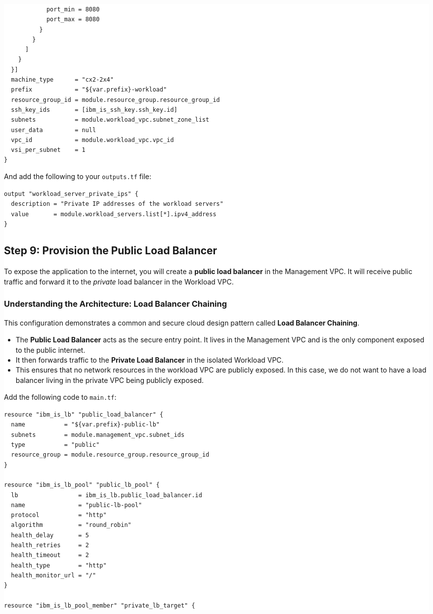 ```hcl
            port_min = 8080
            port_max = 8080
          }
        }
      ]
    }
  }]
  machine_type      = "cx2-2x4"
  prefix            = "${var.prefix}-workload"
  resource_group_id = module.resource_group.resource_group_id
  ssh_key_ids       = [ibm_is_ssh_key.ssh_key.id]
  subnets           = module.workload_vpc.subnet_zone_list
  user_data         = null
  vpc_id            = module.workload_vpc.vpc_id
  vsi_per_subnet    = 1
}
```

And add the following to your `outputs.tf` file:

```hcl
output "workload_server_private_ips" {
  description = "Private IP addresses of the workload servers"
  value       = module.workload_servers.list[*].ipv4_address
}
```

## Step 9: Provision the Public Load Balancer

To expose the application to the internet, you will create a **public load balancer** in the Management VPC. It will receive public traffic and forward it to the *private* load balancer in the Workload VPC.

### Understanding the Architecture: Load Balancer Chaining
This configuration demonstrates a common and secure cloud design pattern called **Load Balancer Chaining**.
-   The **Public Load Balancer** acts as the secure entry point. It lives in the Management VPC and is the only component exposed to the public internet.
-   It then forwards traffic to the **Private Load Balancer** in the isolated Workload VPC.
-   This ensures that no network resources in the workload VPC are publicly exposed. In this case, we do not want to have a load balancer living in the private VPC being publicly exposed.

Add the following code to `main.tf`:

```hcl
resource "ibm_is_lb" "public_load_balancer" {
  name           = "${var.prefix}-public-lb"
  subnets        = module.management_vpc.subnet_ids
  type           = "public"
  resource_group = module.resource_group.resource_group_id
}

resource "ibm_is_lb_pool" "public_lb_pool" {
  lb                 = ibm_is_lb.public_load_balancer.id
  name               = "public-lb-pool"
  protocol           = "http"
  algorithm          = "round_robin"
  health_delay       = 5
  health_retries     = 2
  health_timeout     = 2
  health_type        = "http"
  health_monitor_url = "/"
}

resource "ibm_is_lb_pool_member" "private_lb_target" {
```